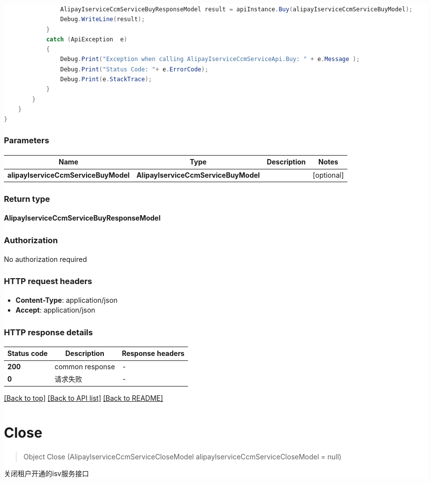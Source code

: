 ```csharp
                AlipayIserviceCcmServiceBuyResponseModel result = apiInstance.Buy(alipayIserviceCcmServiceBuyModel);
                Debug.WriteLine(result);
            }
            catch (ApiException  e)
            {
                Debug.Print("Exception when calling AlipayIserviceCcmServiceApi.Buy: " + e.Message );
                Debug.Print("Status Code: "+ e.ErrorCode);
                Debug.Print(e.StackTrace);
            }
        }
    }
}
```

### Parameters

Name | Type | Description  | Notes
------------- | ------------- | ------------- | -------------
 **alipayIserviceCcmServiceBuyModel** | **AlipayIserviceCcmServiceBuyModel**|  | [optional] 

### Return type

**AlipayIserviceCcmServiceBuyResponseModel**

### Authorization

No authorization required

### HTTP request headers

 - **Content-Type**: application/json
 - **Accept**: application/json


### HTTP response details
| Status code | Description | Response headers |
|-------------|-------------|------------------|
| **200** | common response |  -  |
| **0** | 请求失败 |  -  |

[[Back to top]](#) [[Back to API list]](../README.md#documentation-for-api-endpoints) [[Back to README]](../README.md)

<a name="close"></a>
# **Close**
> Object Close (AlipayIserviceCcmServiceCloseModel alipayIserviceCcmServiceCloseModel = null)

关闭租户开通的isv服务接口
